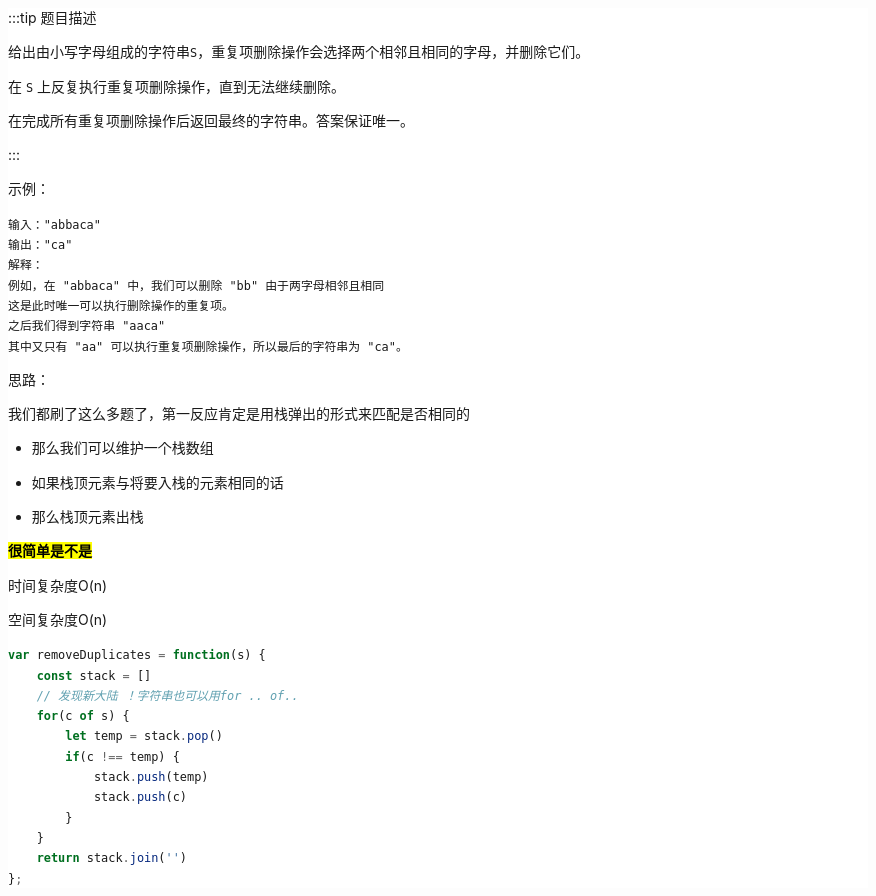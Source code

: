 



:::tip 题目描述



给出由小写字母组成的字符串`S`，重复项删除操作会选择两个相邻且相同的字母，并删除它们。



在 `S` 上反复执行重复项删除操作，直到无法继续删除。



在完成所有重复项删除操作后返回最终的字符串。答案保证唯一。

:::

示例：



```plain
输入："abbaca"
输出："ca"
解释：
例如，在 "abbaca" 中，我们可以删除 "bb" 由于两字母相邻且相同
这是此时唯一可以执行删除操作的重复项。
之后我们得到字符串 "aaca"
其中又只有 "aa" 可以执行重复项删除操作，所以最后的字符串为 "ca"。
```



思路：

我们都刷了这么多题了，第一反应肯定是用栈弹出的形式来匹配是否相同的

- 那么我们可以维护一个栈数组
- 如果栈顶元素与将要入栈的元素相同的话

- 那么栈顶元素出栈



**<mark>很简单是不是</mark>**



时间复杂度O(n)

空间复杂度O(n)



```javascript
var removeDuplicates = function(s) {
    const stack = []
    // 发现新大陆 ！字符串也可以用for .. of..
    for(c of s) {
        let temp = stack.pop()
        if(c !== temp) {
            stack.push(temp)
            stack.push(c)
        }
    }
    return stack.join('')
};
```
